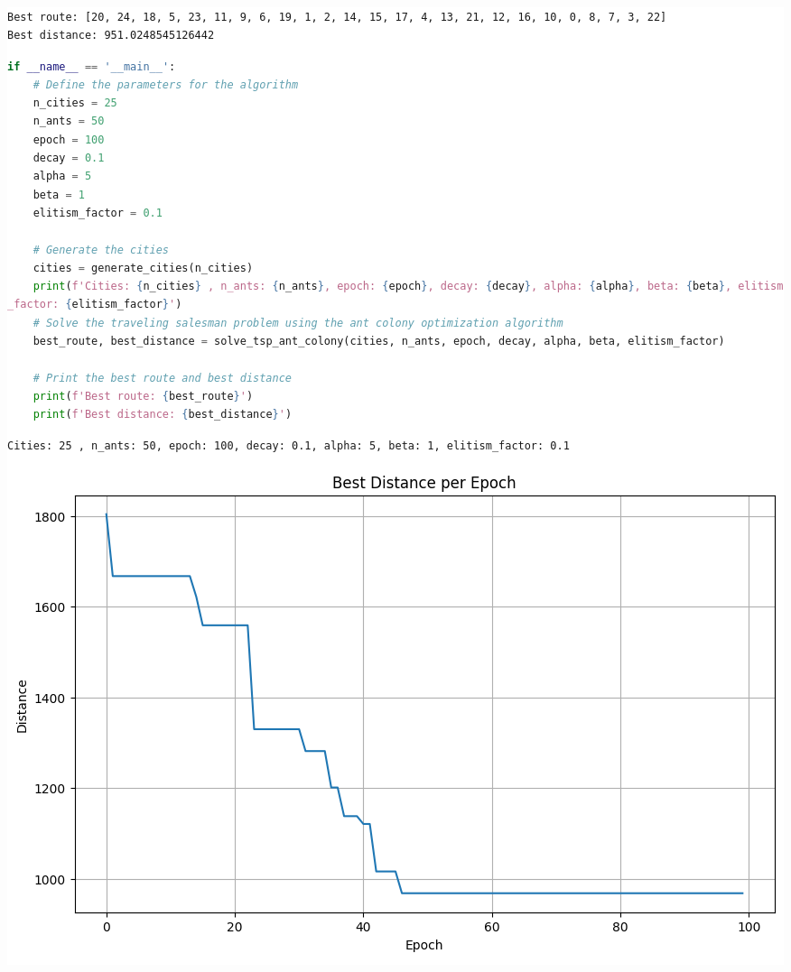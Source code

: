 

    Best route: [20, 24, 18, 5, 23, 11, 9, 6, 19, 1, 2, 14, 15, 17, 4, 13, 21, 12, 16, 10, 0, 8, 7, 3, 22]
    Best distance: 951.0248545126442
    


```python
if __name__ == '__main__':
    # Define the parameters for the algorithm
    n_cities = 25
    n_ants = 50
    epoch = 100
    decay = 0.1
    alpha = 5
    beta = 1
    elitism_factor = 0.1

    # Generate the cities
    cities = generate_cities(n_cities)
    print(f'Cities: {n_cities} , n_ants: {n_ants}, epoch: {epoch}, decay: {decay}, alpha: {alpha}, beta: {beta}, elitism_factor: {elitism_factor}')
    # Solve the traveling salesman problem using the ant colony optimization algorithm
    best_route, best_distance = solve_tsp_ant_colony(cities, n_ants, epoch, decay, alpha, beta, elitism_factor)

    # Print the best route and best distance
    print(f'Best route: {best_route}')
    print(f'Best distance: {best_distance}')
```

    Cities: 25 , n_ants: 50, epoch: 100, decay: 0.1, alpha: 5, beta: 1, elitism_factor: 0.1
    


    
![png](a3_leq2019_files/a3_leq2019_20_1.png)
    